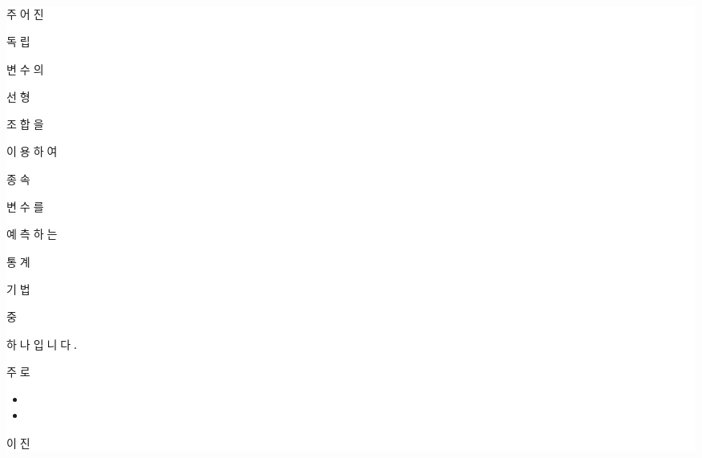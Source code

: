 주
어
진
 
독
립
 
변
수
의
 
선
형
 
조
합
을
 
이
용
하
여
 
종
속
 
변
수
를
 
예
측
하
는
 
통
계
 
기
법
 
중
 
하
나
입
니
다
.
 
주
로
 
*
*
이
진
 